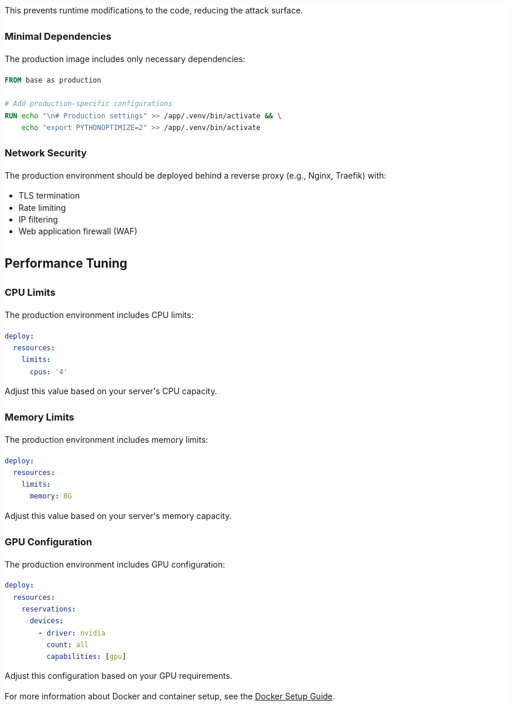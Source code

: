 This prevents runtime modifications to the code, reducing the attack surface.

### Minimal Dependencies

The production image includes only necessary dependencies:

```dockerfile
FROM base as production

# Add production-specific configurations
RUN echo "\n# Production settings" >> /app/.venv/bin/activate && \
    echo "export PYTHONOPTIMIZE=2" >> /app/.venv/bin/activate
```

### Network Security

The production environment should be deployed behind a reverse proxy (e.g., Nginx, Traefik) with:

- TLS termination
- Rate limiting
- IP filtering
- Web application firewall (WAF)

## Performance Tuning

### CPU Limits

The production environment includes CPU limits:

```yaml
deploy:
  resources:
    limits:
      cpus: '4'
```

Adjust this value based on your server's CPU capacity.

### Memory Limits

The production environment includes memory limits:

```yaml
deploy:
  resources:
    limits:
      memory: 8G
```

Adjust this value based on your server's memory capacity.

### GPU Configuration

The production environment includes GPU configuration:

```yaml
deploy:
  resources:
    reservations:
      devices:
        - driver: nvidia
          count: all
          capabilities: [gpu]
```

Adjust this configuration based on your GPU requirements.

For more information about Docker and container setup, see the [Docker Setup Guide](../README.md).
